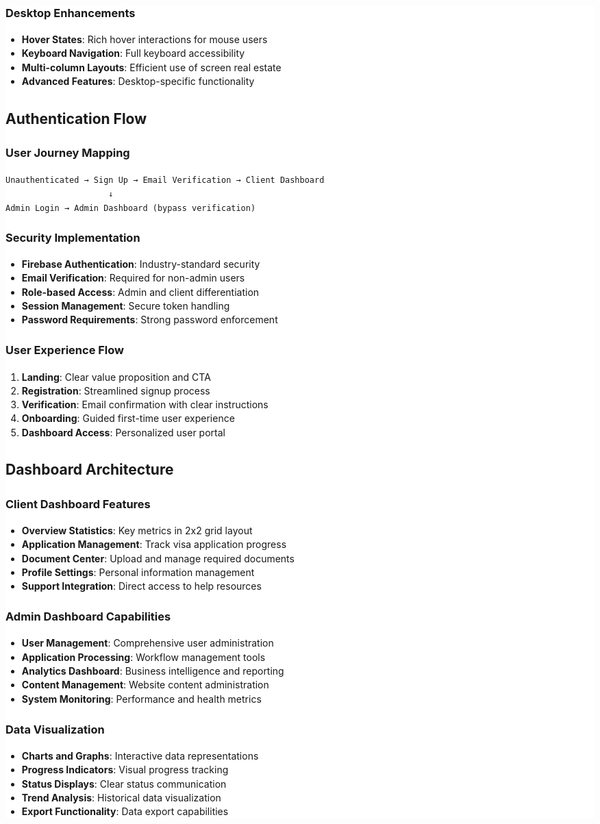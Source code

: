 ### Desktop Enhancements
- **Hover States**: Rich hover interactions for mouse users
- **Keyboard Navigation**: Full keyboard accessibility
- **Multi-column Layouts**: Efficient use of screen real estate
- **Advanced Features**: Desktop-specific functionality

## Authentication Flow

### User Journey Mapping
```
Unauthenticated → Sign Up → Email Verification → Client Dashboard
                     ↓
Admin Login → Admin Dashboard (bypass verification)
```

### Security Implementation
- **Firebase Authentication**: Industry-standard security
- **Email Verification**: Required for non-admin users
- **Role-based Access**: Admin and client differentiation
- **Session Management**: Secure token handling
- **Password Requirements**: Strong password enforcement

### User Experience Flow
1. **Landing**: Clear value proposition and CTA
2. **Registration**: Streamlined signup process
3. **Verification**: Email confirmation with clear instructions
4. **Onboarding**: Guided first-time user experience
5. **Dashboard Access**: Personalized user portal

## Dashboard Architecture

### Client Dashboard Features
- **Overview Statistics**: Key metrics in 2x2 grid layout
- **Application Management**: Track visa application progress
- **Document Center**: Upload and manage required documents
- **Profile Settings**: Personal information management
- **Support Integration**: Direct access to help resources

### Admin Dashboard Capabilities
- **User Management**: Comprehensive user administration
- **Application Processing**: Workflow management tools
- **Analytics Dashboard**: Business intelligence and reporting
- **Content Management**: Website content administration
- **System Monitoring**: Performance and health metrics

### Data Visualization
- **Charts and Graphs**: Interactive data representations
- **Progress Indicators**: Visual progress tracking
- **Status Displays**: Clear status communication
- **Trend Analysis**: Historical data visualization
- **Export Functionality**: Data export capabilities
